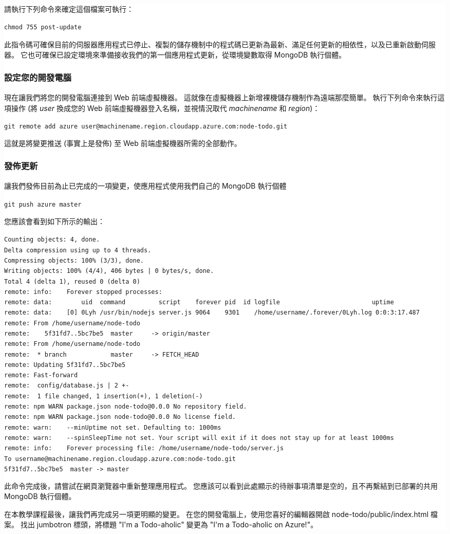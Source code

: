 請執行下列命令來確定這個檔案可執行：

    chmod 755 post-update

此指令碼可確保目前的伺服器應用程式已停止、複製的儲存機制中的程式碼已更新為最新、滿足任何更新的相依性，以及已重新啟動伺服器。 它也可確保已設定環境來準備接收我們的第一個應用程式更新，從環境變數取得 MongoDB 執行個體。

### <a name="configuring-your-development-machine"></a>設定您的開發電腦
現在讓我們將您的開發電腦連接到 Web 前端虛擬機器。 這就像在虛擬機器上新增裸機儲存機制作為遠端那麼簡單。 執行下列命令來執行這項操作 (將 *user* 換成您的 Web 前端虛擬機器登入名稱，並視情況取代 *machinename* 和 *region*)：

    git remote add azure user@machinename.region.cloudapp.azure.com:node-todo.git

這就是將變更推送 (事實上是發佈) 至 Web 前端虛擬機器所需的全部動作。

### <a name="publishing-updates"></a>發佈更新
讓我們發佈目前為止已完成的一項變更，使應用程式使用我們自己的 MongoDB 執行個體

    git push azure master

您應該會看到如下所示的輸出：

    Counting objects: 4, done.
    Delta compression using up to 4 threads.
    Compressing objects: 100% (3/3), done.
    Writing objects: 100% (4/4), 406 bytes | 0 bytes/s, done.
    Total 4 (delta 1), reused 0 (delta 0)
    remote: info:    Forever stopped processes:
    remote: data:        uid  command         script    forever pid  id logfile                         uptime
    remote: data:    [0] 0Lyh /usr/bin/nodejs server.js 9064    9301    /home/username/.forever/0Lyh.log 0:0:3:17.487
    remote: From /home/username/node-todo
    remote:    5f31fd7..5bc7be5  master     -> origin/master
    remote: From /home/username/node-todo
    remote:  * branch            master     -> FETCH_HEAD
    remote: Updating 5f31fd7..5bc7be5
    remote: Fast-forward
    remote:  config/database.js | 2 +-
    remote:  1 file changed, 1 insertion(+), 1 deletion(-)
    remote: npm WARN package.json node-todo@0.0.0 No repository field.
    remote: npm WARN package.json node-todo@0.0.0 No license field.
    remote: warn:    --minUptime not set. Defaulting to: 1000ms
    remote: warn:    --spinSleepTime not set. Your script will exit if it does not stay up for at least 1000ms
    remote: info:    Forever processing file: /home/username/node-todo/server.js
    To username@machinename.region.cloudapp.azure.com:node-todo.git
    5f31fd7..5bc7be5  master -> master

此命令完成後，請嘗試在網頁瀏覽器中重新整理應用程式。 您應該可以看到此處顯示的待辦事項清單是空的，且不再繫結到已部署的共用 MongoDB 執行個體。

在本教學課程最後，讓我們再完成另一項更明顯的變更。 在您的開發電腦上，使用您喜好的編輯器開啟 node-todo/public/index.html 檔案。 找出 jumbotron 標頭，將標題 "I'm a Todo-aholic" 變更為 "I'm a Todo-aholic on Azure!"。
